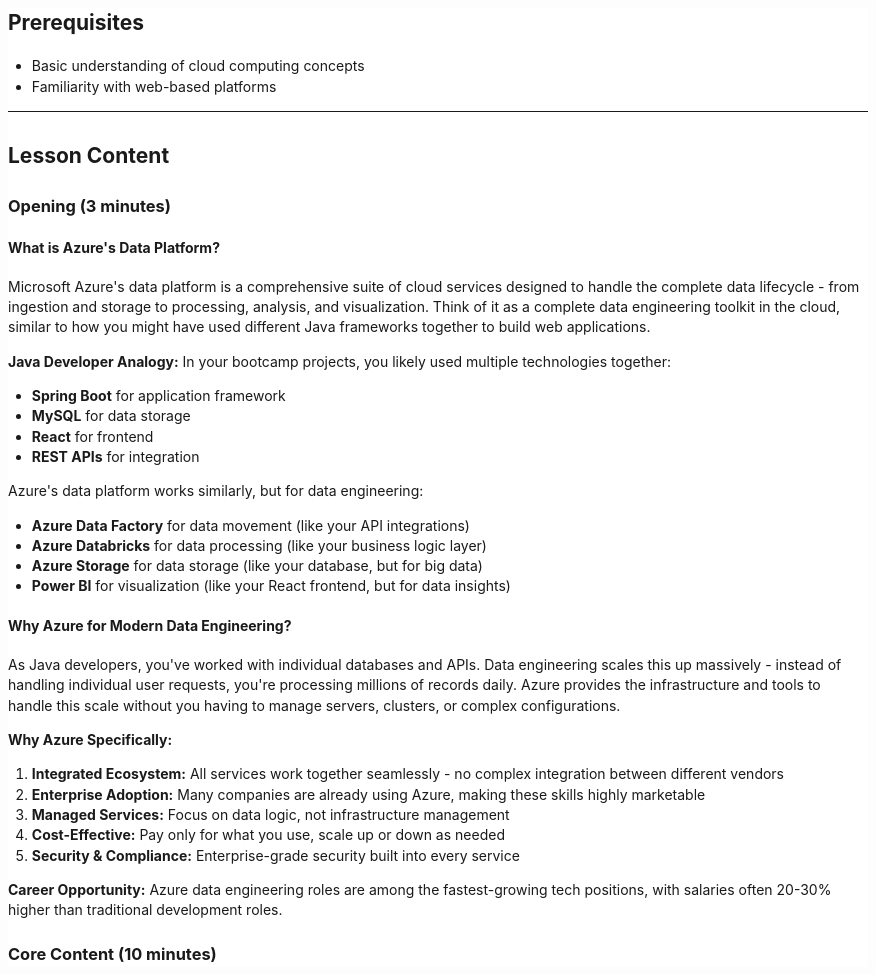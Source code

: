 ## Prerequisites

- Basic understanding of cloud computing concepts
- Familiarity with web-based platforms

---

## Lesson Content

### Opening (3 minutes)

#### What is Azure's Data Platform?

Microsoft Azure's data platform is a comprehensive suite of cloud services designed to handle the complete data lifecycle - from ingestion and storage to processing, analysis, and visualization. Think of it as a complete data engineering toolkit in the cloud, similar to how you might have used different Java frameworks together to build web applications.

**Java Developer Analogy:**
In your bootcamp projects, you likely used multiple technologies together:
- **Spring Boot** for application framework
- **MySQL** for data storage  
- **React** for frontend
- **REST APIs** for integration

Azure's data platform works similarly, but for data engineering:
- **Azure Data Factory** for data movement (like your API integrations)
- **Azure Databricks** for data processing (like your business logic layer)
- **Azure Storage** for data storage (like your database, but for big data)
- **Power BI** for visualization (like your React frontend, but for data insights)

#### Why Azure for Modern Data Engineering?

As Java developers, you've worked with individual databases and APIs. Data engineering scales this up massively - instead of handling individual user requests, you're processing millions of records daily. Azure provides the infrastructure and tools to handle this scale without you having to manage servers, clusters, or complex configurations.

**Why Azure Specifically:**

1. **Integrated Ecosystem:** All services work together seamlessly - no complex integration between different vendors
2. **Enterprise Adoption:** Many companies are already using Azure, making these skills highly marketable
3. **Managed Services:** Focus on data logic, not infrastructure management
4. **Cost-Effective:** Pay only for what you use, scale up or down as needed
5. **Security & Compliance:** Enterprise-grade security built into every service

**Career Opportunity:** Azure data engineering roles are among the fastest-growing tech positions, with salaries often 20-30% higher than traditional development roles.

### Core Content (10 minutes)
